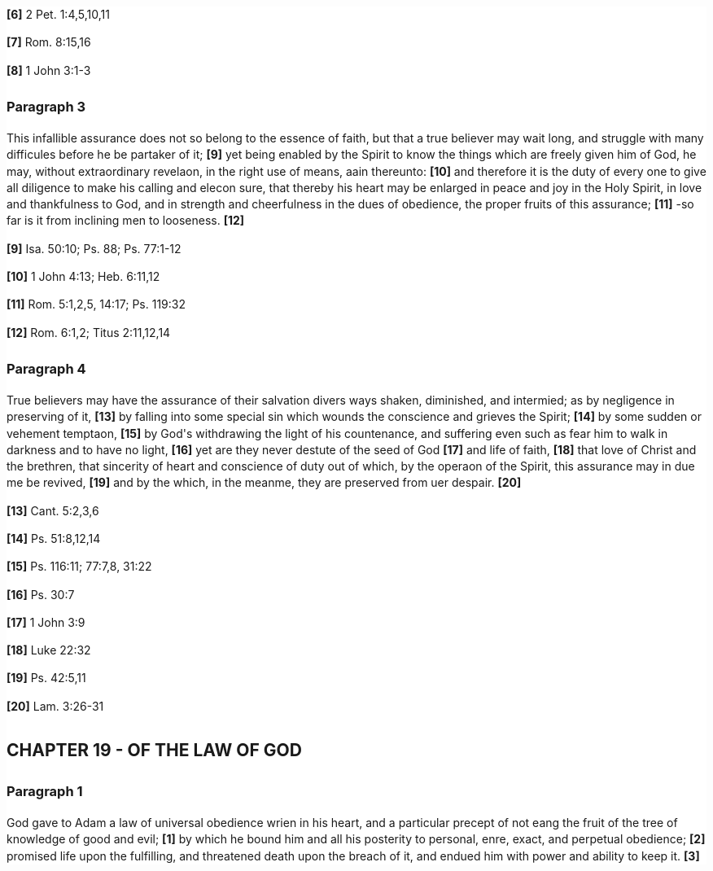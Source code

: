 **[6]** 2 Pet. 1:4,5,10,11

**[7]** Rom. 8:15,16

**[8]** 1 John 3:1-3

### Paragraph 3
This infallible assurance does not so belong to the essence of faith, but that a true believer may wait long, and struggle with many difficules before he be partaker of it; **[9]** yet being enabled by the Spirit to know the things which are freely given him of God, he may, without extraordinary revelaon, in the right use of means, aain thereunto: **[10]** and therefore it is the duty of every one to give all diligence to make his calling and elecon sure, that thereby his heart may be enlarged in peace and joy in the Holy Spirit, in love and thankfulness to God, and in strength and cheerfulness in the dues of obedience, the proper fruits of this assurance; **[11]** -so far is it from inclining men to looseness. **[12]**

**[9]** Isa. 50:10; Ps. 88; Ps. 77:1-12

**[10]** 1 John 4:13; Heb. 6:11,12

**[11]** Rom. 5:1,2,5, 14:17; Ps. 119:32

**[12]** Rom. 6:1,2; Titus 2:11,12,14

### Paragraph 4
True believers may have the assurance of their salvation divers ways shaken, diminished, and intermied; as by negligence in preserving of it, **[13]** by falling into some special sin which wounds the conscience and grieves the Spirit; **[14]** by some sudden or vehement temptaon, **[15]** by God's withdrawing the light of his countenance, and suffering even such as fear him to walk in darkness and to have no light, **[16]** yet are they never destute of the seed of God **[17]** and life of faith, **[18]** that love of Christ and the brethren, that sincerity of heart and conscience of duty out of which, by the operaon of the Spirit, this assurance may in due me be revived, **[19]** and by the which, in the meanme, they are preserved from uer despair. **[20]**

**[13]** Cant. 5:2,3,6

**[14]** Ps. 51:8,12,14

**[15]** Ps. 116:11; 77:7,8, 31:22

**[16]** Ps. 30:7

**[17]** 1 John 3:9

**[18]** Luke 22:32

**[19]** Ps. 42:5,11

**[20]** Lam. 3:26-31

## CHAPTER 19 - OF THE LAW OF GOD <a id="19"></a>

### Paragraph 1
God gave to Adam a law of universal obedience wrien in his heart, and a particular precept of not eang the fruit of the tree of knowledge of good and evil; **[1]** by which he bound him and all his posterity to personal, enre, exact, and perpetual obedience; **[2]** promised life upon the fulfilling, and threatened death upon the breach of it, and endued him with power and ability to keep it. **[3]**

